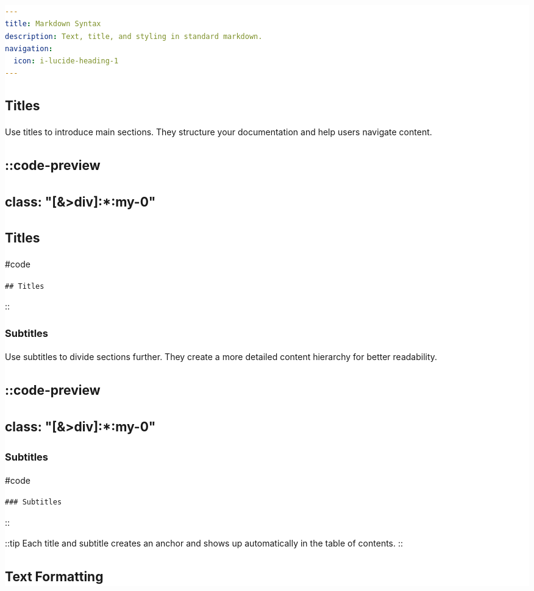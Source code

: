```yaml
---
title: Markdown Syntax
description: Text, title, and styling in standard markdown.
navigation:
  icon: i-lucide-heading-1
---
```


## Titles

Use titles to introduce main sections. They structure your documentation and help users navigate
content.

## ::code-preview

## class: "[&>div]:\*:my-0"

## Titles

#code

```mdc
## Titles
```

::

### Subtitles

Use subtitles to divide sections further. They create a more detailed content hierarchy for better
readability.

## ::code-preview

## class: "[&>div]:\*:my-0"

### Subtitles

#code

```mdc
### Subtitles
```

::

::tip Each title and subtitle creates an anchor and shows up automatically in the table of contents.
::

## Text Formatting
